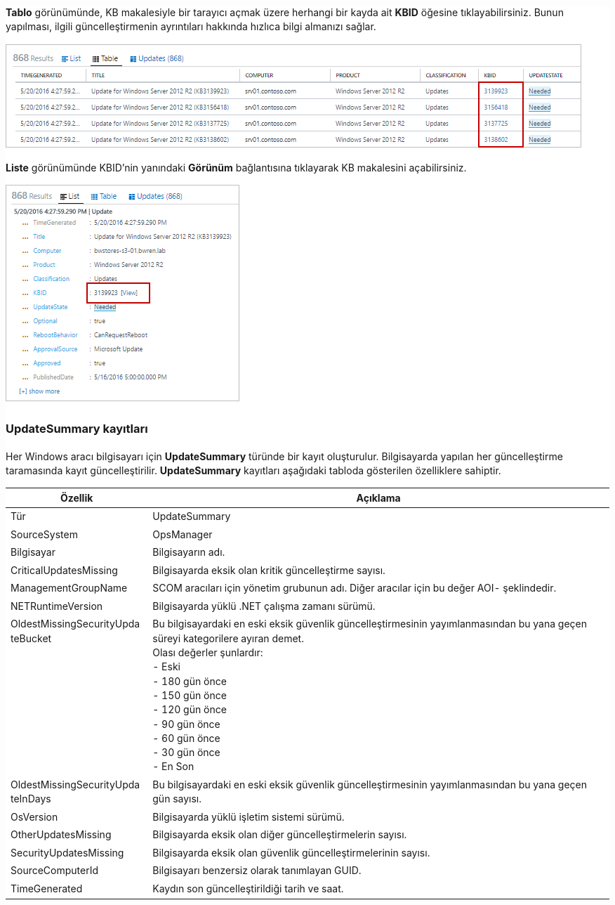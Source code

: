 **Tablo** görünümünde, KB makalesiyle bir tarayıcı açmak üzere herhangi bir kayda ait **KBID** öğesine tıklayabilirsiniz. Bunun yapılması, ilgili güncelleştirmenin ayrıntıları hakkında hızlıca bilgi almanızı sağlar.<br> 

![Güncelleştirme Kayıt Türü Kutucukları ile Günlük Arama Tablosu](./media/oms-solution-update-management/update-la-view-table.png)

**Liste** görünümünde KBID’nin yanındaki **Görünüm** bağlantısına tıklayarak KB makalesini açabilirsiniz.<br>

![Güncelleştirme Kayıt Türü Kutucukları ile Günlük Arama Listesi](./media/oms-solution-update-management/update-la-view-list.png)

### <a name="updatesummary-records"></a>UpdateSummary kayıtları
Her Windows aracı bilgisayarı için **UpdateSummary** türünde bir kayıt oluşturulur. Bilgisayarda yapılan her güncelleştirme taramasında kayıt güncelleştirilir. **UpdateSummary** kayıtları aşağıdaki tabloda gösterilen özelliklere sahiptir.

| Özellik | Açıklama |
| --- | --- |
| Tür |UpdateSummary |
| SourceSystem |OpsManager |
| Bilgisayar |Bilgisayarın adı. |
| CriticalUpdatesMissing |Bilgisayarda eksik olan kritik güncelleştirme sayısı. |
| ManagementGroupName |SCOM aracıları için yönetim grubunun adı. Diğer aracılar için bu değer AOI-<workspace ID> şeklindedir. |
| NETRuntimeVersion |Bilgisayarda yüklü .NET çalışma zamanı sürümü. |
| OldestMissingSecurityUpdateBucket |Bu bilgisayardaki en eski eksik güvenlik güncelleştirmesinin yayımlanmasından bu yana geçen süreyi kategorilere ayıran demet.<br>Olası değerler şunlardır:<br>- Eski<br>-    180 gün önce<br>- 150 gün önce<br>-    120 gün önce<br>- 90 gün önce<br>- 60 gün önce<br>-    30 gün önce<br>-    En Son |
| OldestMissingSecurityUpdateInDays |Bu bilgisayardaki en eski eksik güvenlik güncelleştirmesinin yayımlanmasından bu yana geçen gün sayısı. |
| OsVersion |Bilgisayarda yüklü işletim sistemi sürümü. |
| OtherUpdatesMissing |Bilgisayarda eksik olan diğer güncelleştirmelerin sayısı. |
| SecurityUpdatesMissing |Bilgisayarda eksik olan güvenlik güncelleştirmelerinin sayısı. |
| SourceComputerId |Bilgisayarı benzersiz olarak tanımlayan GUID. |
| TimeGenerated |Kaydın son güncelleştirildiği tarih ve saat. |